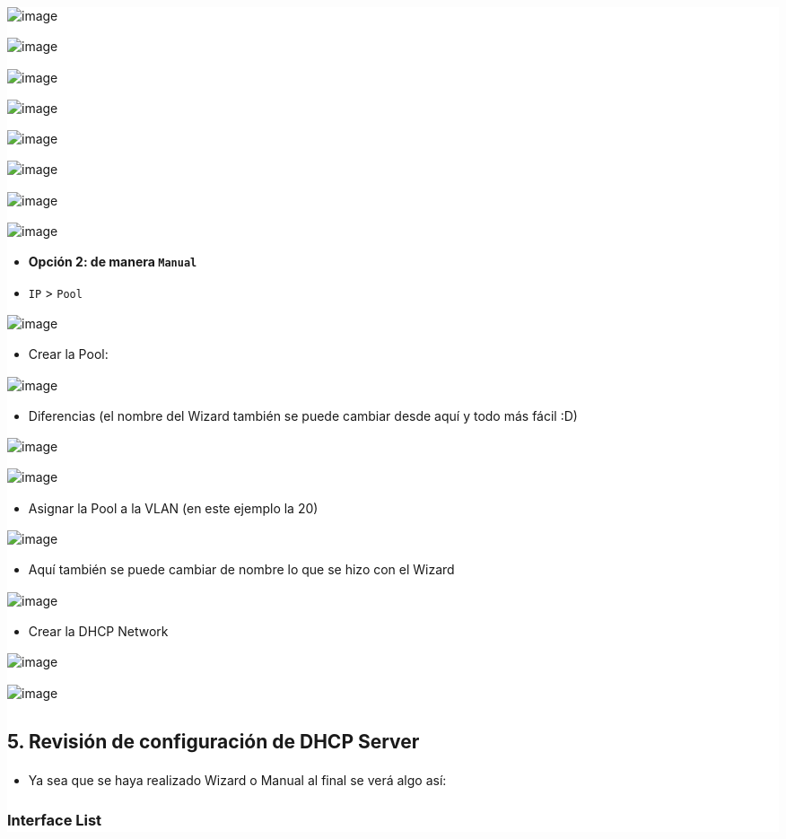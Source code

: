 ![image](https://user-images.githubusercontent.com/94720207/201548416-acf29c6d-803b-4f5a-8619-c1992131df56.png)

![image](https://user-images.githubusercontent.com/94720207/201548430-c62bb6be-08ed-4a2b-8737-daad5b25144a.png)

![image](https://user-images.githubusercontent.com/94720207/201549912-ce5231a7-ed27-416f-b2e8-28830abeff5d.png)

![image](https://user-images.githubusercontent.com/94720207/201548940-5816bfa8-1a8f-415d-bc37-fc958e0a1c41.png)

![image](https://user-images.githubusercontent.com/94720207/201549011-9afd45cc-dfd1-49bd-9694-e357e2c17808.png)

![image](https://user-images.githubusercontent.com/94720207/201549025-b37e0dad-3f99-4ea3-ba35-bbf6a228d126.png)

![image](https://user-images.githubusercontent.com/94720207/201549052-ba012011-8b00-4987-a182-9a928486c96d.png)

![image](https://user-images.githubusercontent.com/94720207/201549087-be56d01d-eb70-43b9-ac71-875825b72604.png)

- **Opción 2: de manera `Manual`**

- `IP` > `Pool`

![image](https://user-images.githubusercontent.com/94720207/201549205-054b46b9-9c04-4adb-b7a4-73cfc2866066.png)

- Crear la Pool:

![image](https://user-images.githubusercontent.com/94720207/201550023-85f70dd0-e27c-46a0-8d45-843276876da8.png)

- Diferencias (el nombre del Wizard también se puede cambiar desde aquí y todo más fácil :D)

![image](https://user-images.githubusercontent.com/94720207/201550084-58bdf6f2-8d6c-4937-8918-74c4fdaf4ef3.png)

![image](https://user-images.githubusercontent.com/94720207/201550105-81c02650-7041-458d-8b1d-0e69d1b57f60.png)

- Asignar la Pool a la VLAN (en este ejemplo la 20)

![image](https://user-images.githubusercontent.com/94720207/201550288-0ff7fd03-2660-4782-b4af-12d0de2e284e.png)

- Aquí también se puede cambiar de nombre lo que se hizo con el Wizard

![image](https://user-images.githubusercontent.com/94720207/201550355-0ea53fe0-9386-4edb-a20a-c837445550dc.png)

- Crear la DHCP Network

![image](https://user-images.githubusercontent.com/94720207/201550678-078d6f9e-9f44-4ae0-8046-0cc543a0b59e.png)

![image](https://user-images.githubusercontent.com/94720207/201550791-15dec35c-2fc3-437a-9d88-ea4491a27f01.png)

## 5. Revisión de configuración de DHCP Server

- Ya sea que se haya realizado Wizard o Manual al final se verá algo así:

### Interface List
